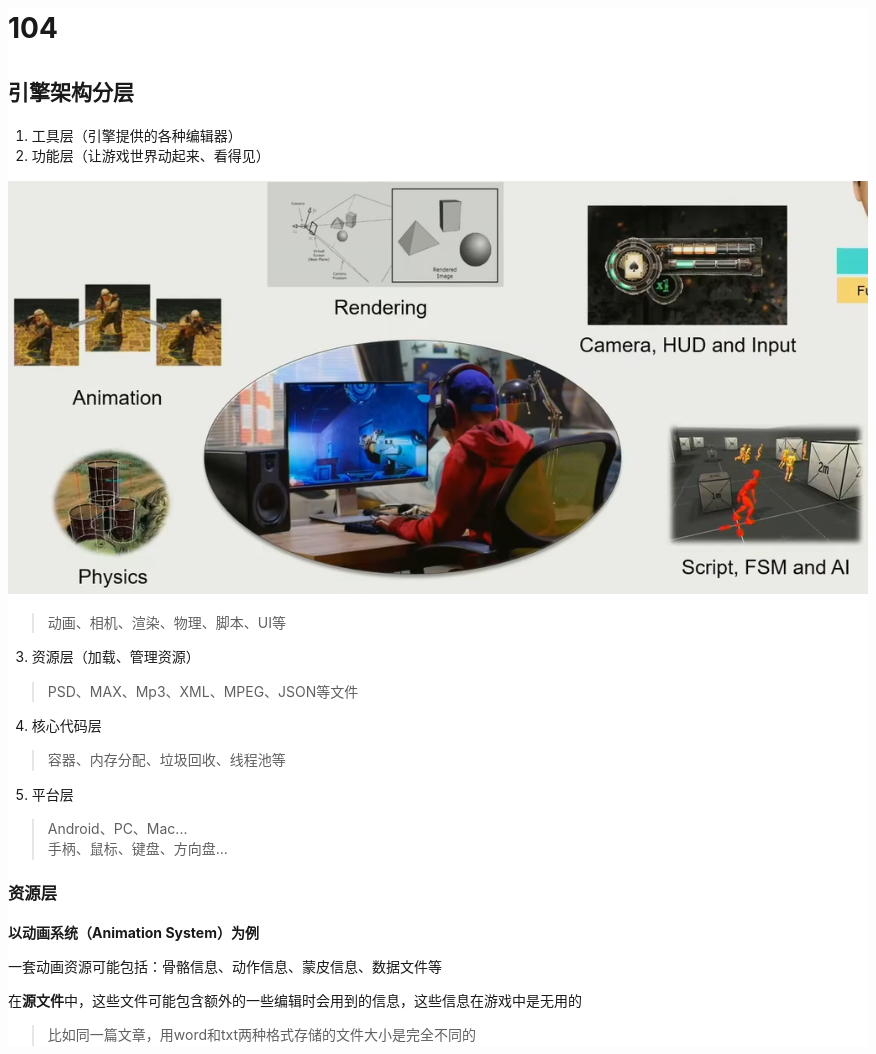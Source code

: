 # 104

## 引擎架构分层

1. 工具层（引擎提供的各种编辑器）
2. 功能层（让游戏世界动起来、看得见）

![](./Image/104_01.png)

> 动画、相机、渲染、物理、脚本、UI等

3. 资源层（加载、管理资源）

> PSD、MAX、Mp3、XML、MPEG、JSON等文件

4. 核心代码层

> 容器、内存分配、垃圾回收、线程池等

5. 平台层

> Android、PC、Mac...  
> 手柄、鼠标、键盘、方向盘...

### 资源层

**以动画系统（Animation System）为例**

一套动画资源可能包括：骨骼信息、动作信息、蒙皮信息、数据文件等

在**源文件**中，这些文件可能包含额外的一些编辑时会用到的信息，这些信息在游戏中是无用的

> 比如同一篇文章，用word和txt两种格式存储的文件大小是完全不同的
